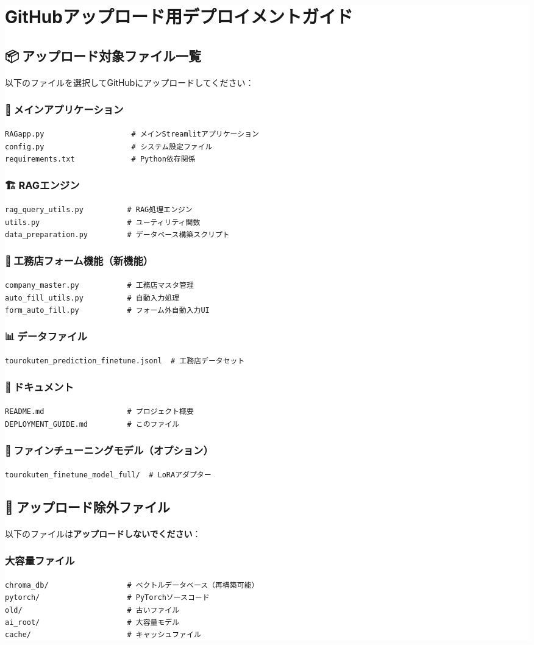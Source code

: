 # GitHubアップロード用デプロイメントガイド

## 📦 アップロード対象ファイル一覧

以下のファイルを選択してGitHubにアップロードしてください：

### 🔧 メインアプリケーション
```
RAGapp.py                    # メインStreamlitアプリケーション
config.py                    # システム設定ファイル
requirements.txt             # Python依存関係
```

### 🏗️ RAGエンジン
```
rag_query_utils.py          # RAG処理エンジン
utils.py                    # ユーティリティ関数
data_preparation.py         # データベース構築スクリプト
```

### 🏢 工務店フォーム機能（新機能）
```
company_master.py           # 工務店マスタ管理
auto_fill_utils.py          # 自動入力処理
form_auto_fill.py           # フォーム外自動入力UI
```

### 📊 データファイル
```
tourokuten_prediction_finetune.jsonl  # 工務店データセット
```

### 📖 ドキュメント
```
README.md                   # プロジェクト概要
DEPLOYMENT_GUIDE.md         # このファイル
```

### 🤖 ファインチューニングモデル（オプション）
```
tourokuten_finetune_model_full/  # LoRAアダプター
```

## 🚫 アップロード除外ファイル

以下のファイルは**アップロードしないでください**：

### 大容量ファイル
```
chroma_db/                  # ベクトルデータベース（再構築可能）
pytorch/                    # PyTorchソースコード
old/                        # 古いファイル
ai_root/                    # 大容量モデル
cache/                      # キャッシュファイル
```
